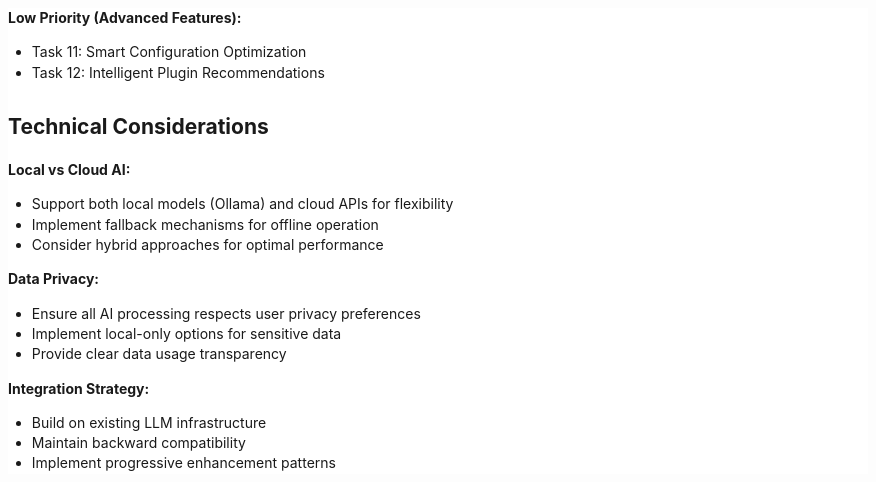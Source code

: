 **Low Priority (Advanced Features):**
- Task 11: Smart Configuration Optimization
- Task 12: Intelligent Plugin Recommendations

## Technical Considerations

**Local vs Cloud AI:**
- Support both local models (Ollama) and cloud APIs for flexibility
- Implement fallback mechanisms for offline operation
- Consider hybrid approaches for optimal performance

**Data Privacy:**
- Ensure all AI processing respects user privacy preferences
- Implement local-only options for sensitive data
- Provide clear data usage transparency

**Integration Strategy:**
- Build on existing LLM infrastructure
- Maintain backward compatibility
- Implement progressive enhancement patterns